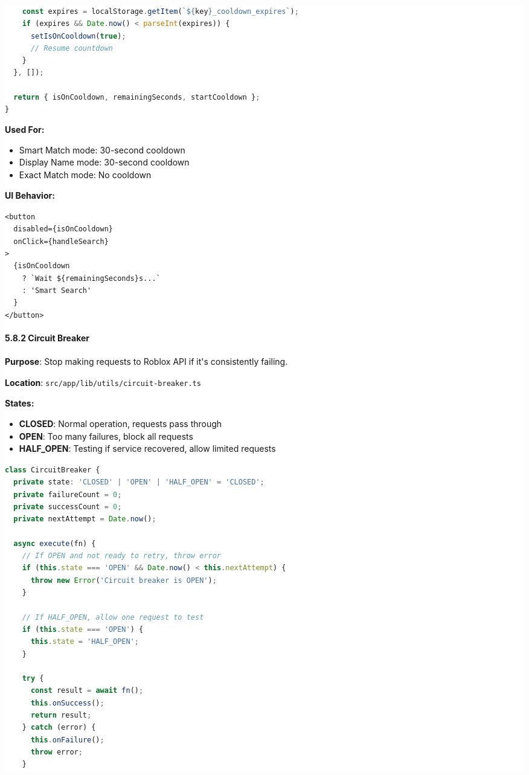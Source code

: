 ```typescript
    const expires = localStorage.getItem(`${key}_cooldown_expires`);
    if (expires && Date.now() < parseInt(expires)) {
      setIsOnCooldown(true);
      // Resume countdown
    }
  }, []);
  
  return { isOnCooldown, remainingSeconds, startCooldown };
}
```

**Used For:**
- Smart Match mode: 30-second cooldown
- Display Name mode: 30-second cooldown
- Exact Match mode: No cooldown

**UI Behavior:**
```tsx
<button
  disabled={isOnCooldown}
  onClick={handleSearch}
>
  {isOnCooldown 
    ? `Wait ${remainingSeconds}s...` 
    : 'Smart Search'
  }
</button>
```

#### 5.8.2 Circuit Breaker

**Purpose**: Stop making requests to Roblox API if it's consistently failing.

**Location**: `src/app/lib/utils/circuit-breaker.ts`

**States:**
- **CLOSED**: Normal operation, requests pass through
- **OPEN**: Too many failures, block all requests
- **HALF_OPEN**: Testing if service recovered, allow limited requests

```typescript
class CircuitBreaker {
  private state: 'CLOSED' | 'OPEN' | 'HALF_OPEN' = 'CLOSED';
  private failureCount = 0;
  private successCount = 0;
  private nextAttempt = Date.now();
  
  async execute(fn) {
    // If OPEN and not ready to retry, throw error
    if (this.state === 'OPEN' && Date.now() < this.nextAttempt) {
      throw new Error('Circuit breaker is OPEN');
    }
    
    // If HALF_OPEN, allow one request to test
    if (this.state === 'OPEN') {
      this.state = 'HALF_OPEN';
    }
    
    try {
      const result = await fn();
      this.onSuccess();
      return result;
    } catch (error) {
      this.onFailure();
      throw error;
    }
```